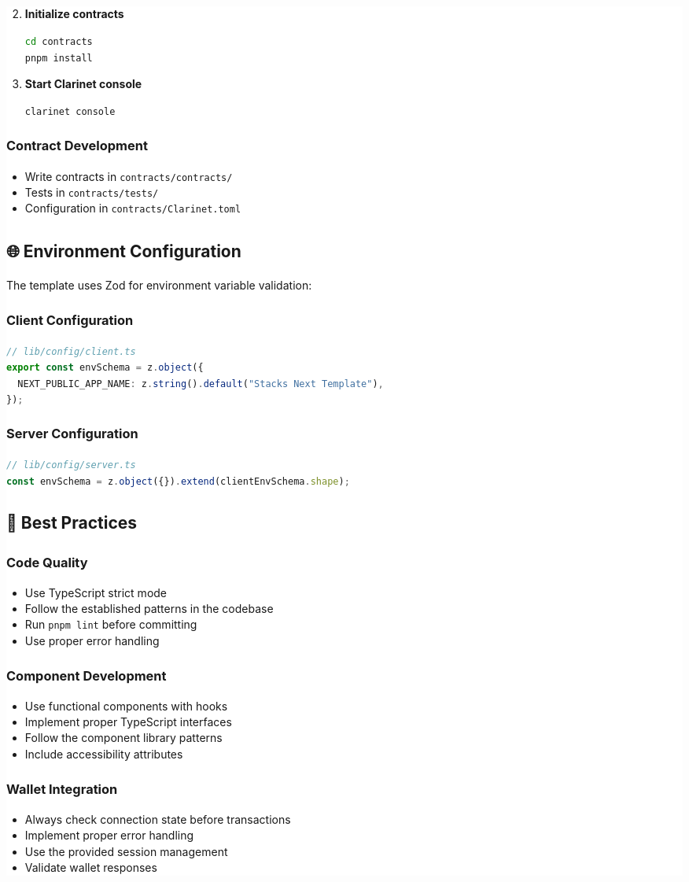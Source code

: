 2. **Initialize contracts**
   ```bash
   cd contracts
   pnpm install
   ```

3. **Start Clarinet console**
   ```bash
   clarinet console
   ```

### Contract Development

- Write contracts in `contracts/contracts/`
- Tests in `contracts/tests/`
- Configuration in `contracts/Clarinet.toml`

## 🌐 Environment Configuration

The template uses Zod for environment variable validation:

### Client Configuration
```typescript
// lib/config/client.ts
export const envSchema = z.object({
  NEXT_PUBLIC_APP_NAME: z.string().default("Stacks Next Template"),
});
```

### Server Configuration
```typescript
// lib/config/server.ts
const envSchema = z.object({}).extend(clientEnvSchema.shape);
```

## 🎯 Best Practices

### Code Quality
- Use TypeScript strict mode
- Follow the established patterns in the codebase
- Run `pnpm lint` before committing
- Use proper error handling

### Component Development
- Use functional components with hooks
- Implement proper TypeScript interfaces
- Follow the component library patterns
- Include accessibility attributes

### Wallet Integration
- Always check connection state before transactions
- Implement proper error handling
- Use the provided session management
- Validate wallet responses
